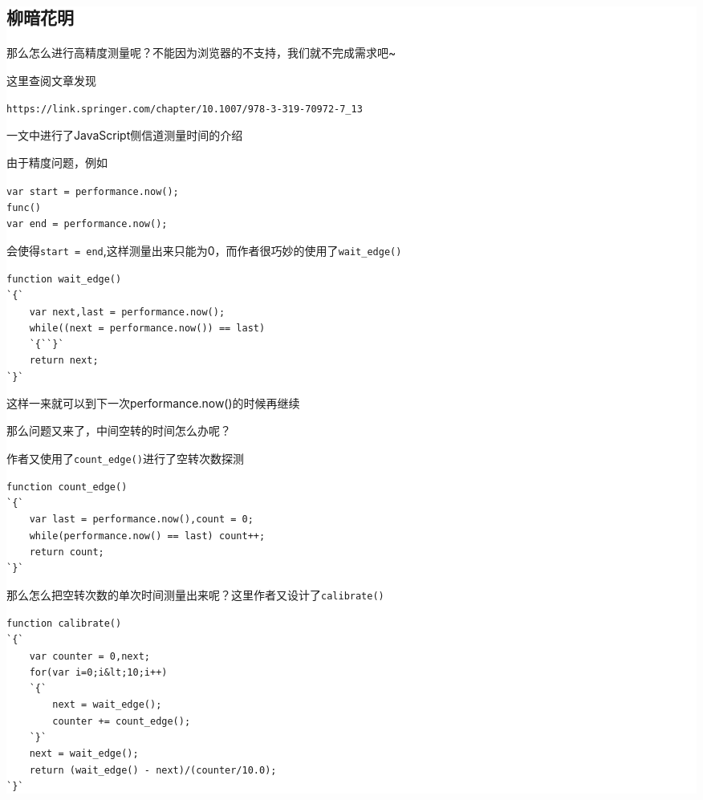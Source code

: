 

## 柳暗花明

那么怎么进行高精度测量呢？不能因为浏览器的不支持，我们就不完成需求吧~

这里查阅文章发现

```
https://link.springer.com/chapter/10.1007/978-3-319-70972-7_13
```

一文中进行了JavaScript侧信道测量时间的介绍

由于精度问题，例如

```
var start = performance.now();
func()
var end = performance.now();
```

会使得`start = end`,这样测量出来只能为0，而作者很巧妙的使用了`wait_edge()`

```
function wait_edge()
`{`
    var next,last = performance.now();
    while((next = performance.now()) == last)
    `{``}`
    return next;
`}`
```

这样一来就可以到下一次performance.now()的时候再继续

那么问题又来了，中间空转的时间怎么办呢？

作者又使用了`count_edge()`进行了空转次数探测

```
function count_edge()
`{`
    var last = performance.now(),count = 0;
    while(performance.now() == last) count++;
    return count;
`}`
```

那么怎么把空转次数的单次时间测量出来呢？这里作者又设计了`calibrate()`

```
function calibrate()
`{`
    var counter = 0,next;
    for(var i=0;i&lt;10;i++)
    `{`
        next = wait_edge();
        counter += count_edge();
    `}`
    next = wait_edge();
    return (wait_edge() - next)/(counter/10.0);
`}`
```
